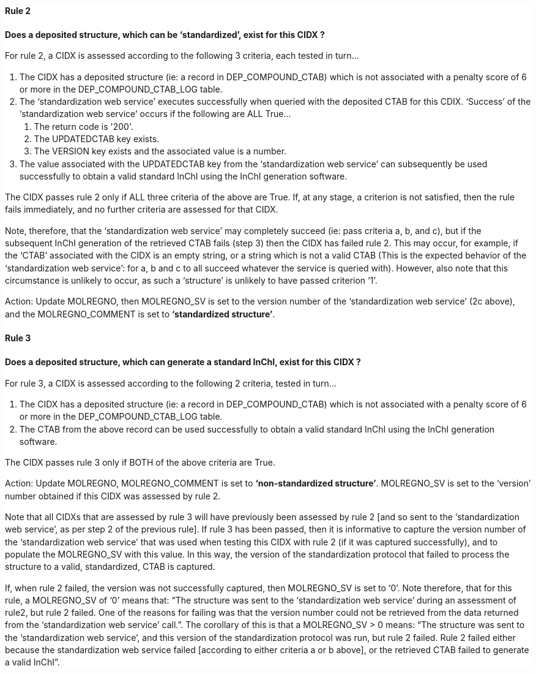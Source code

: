 #### Rule 2

**Does a deposited structure, which can be ‘standardized’, exist for this CIDX ?**

For rule 2, a CIDX is assessed according to the following 3 criteria, each tested in turn…

1. The CIDX has a deposited structure \(ie: a record in DEP\_COMPOUND\_CTAB\) which is not associated with a penalty score of 6 or more in the DEP\_COMPOUND\_CTAB\_LOG table.
2. The ‘standardization web service’ executes successfully when queried with the deposited CTAB for this CDIX. ‘Success’ of the ‘standardization web service’ occurs if the following are ALL True...
   1. The return code is '200'.
   2. The UPDATEDCTAB key exists.
   3. The VERSION key exists and the associated value is a number.
3. The value associated with the UPDATEDCTAB key from the ‘standardization web service’ can subsequently be used successfully to obtain a valid standard InChI using the InChI generation software.

The CIDX passes rule 2 only if ALL three criteria of the above are True. If, at any stage, a criterion is not satisfied, then the rule fails immediately, and no further criteria are assessed for that CIDX.

Note, therefore, that the ‘standardization web service’ may completely succeed \(ie: pass criteria a, b, and c\), but if the subsequent InChI generation of the retrieved CTAB fails \(step 3\) then the CIDX has failed rule 2. This may occur, for example, if the ‘CTAB’ associated with the CIDX is an empty string, or a string which is not a valid CTAB \(This is the expected behavior of the ‘standardization web service’: for a, b and c to all succeed whatever the service is queried with\). However, also note that this circumstance is unlikely to occur, as such a ‘structure’ is unlikely to have passed criterion ‘1’.

Action: Update MOLREGNO, then MOLREGNO\_SV is set to the version number of the ‘standardization web service’ \(2c above\), and the MOLREGNO\_COMMENT is set to **‘standardized structure’**.

#### Rule 3

**Does a deposited structure, which can generate a standard InChI, exist for this CIDX ?**

For rule 3, a CIDX is assessed according to the following 2 criteria, tested in turn…

1. The CIDX has a deposited structure \(ie: a record in DEP\_COMPOUND\_CTAB\) which is not associated with a penalty score of 6 or more in the DEP\_COMPOUND\_CTAB\_LOG table.
2. The CTAB from the above record can be used successfully to obtain a valid standard InChI using the InChI generation software.

The CIDX passes rule 3 only if BOTH of the above criteria are True.

Action: Update MOLREGNO, MOLREGNO\_COMMENT is set to **‘non-standardized structure’**. MOLREGNO\_SV is set to the ‘version’ number obtained if this CIDX was assessed by rule 2.

Note that all CIDXs that are assessed by rule 3 will have previously been assessed by rule 2 \[and so sent to the ‘standardization web service’, as per step 2 of the previous rule\]. If rule 3 has been passed, then it is informative to capture the version number of the ‘standardization web service’ that was used when testing this CIDX with rule 2 \(if it was captured successfully\), and to populate the MOLREGNO\_SV with this value. In this way, the version of the standardization protocol that failed to process the structure to a valid, standardized, CTAB is captured.

If, when rule 2 failed, the version was not successfully captured, then MOLREGNO\_SV is set to ‘0’. Note therefore, that for this rule, a MOLREGNO\_SV of ‘0’ means that: “The structure was sent to the ‘standardization web service’ during an assessment of rule2, but rule 2 failed. One of the reasons for failing was that the version number could not be retrieved from the data returned from the ‘standardization web service’ call.”. The corollary of this is that a MOLREGNO\_SV &gt; 0 means: “The structure was sent to the ‘standardization web service’, and this version of the standardization protocol was run, but rule 2 failed. Rule 2 failed either because the standardization web service failed \[according to either criteria a or b above\], or the retrieved CTAB failed to generate a valid InChI”.
